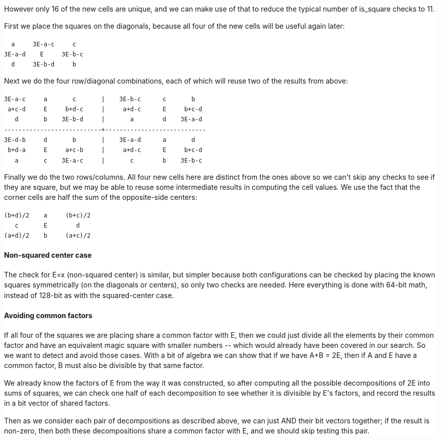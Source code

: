 However only 16 of the new cells are unique, and we can make use of
that to reduce the typical number of is_square checks to 11.

First we place the squares on the diagonals, because all four of the
new cells will be useful again later: 

      a     3E-a-c     c
    3E-a-d    E     3E-b-c
      d     3E-b-d     b

Next we do the four row/diagonal combinations, each of which will
reuse two of the results from above:

    3E-a-c     a       c       |    3E-b-c      c       b
     a+c-d     E     b+d-c     |     a+d-c      E     b+c-d
       d       b    3E-b-d     |       a        d    3E-a-d
    ---------------------------+----------------------------
    3E-d-b     d       b       |    3E-a-d      a       d
     b+d-a     E     a+c-b     |     a+d-c      E     b+c-d
       a       c    3E-a-c     |       c        b    3E-b-c

Finally we do the two rows/columns. All four new cells here are
distinct from the ones above so we can't skip any checks to see if
they are square, but we may be able to reuse some intermediate results
in computing the cell values. We use the fact that the corner cells
are half the sum of the opposite-side centers: 

    (b+d)/2    a     (b+c)/2
       c       E        d
    (a+d)/2    b     (a+c)/2

#### Non-squared center case

The check for E=x (non-squared center) is similar, but simpler because
both configurations can be checked by placing the known squares
symmetrically (on the diagonals or centers), so only two checks are
needed. Here everything is done with 64-bit math, instead of 128-bit
as with the squared-center case.

#### Avoiding common factors

If all four of the squares we are placing share a common factor with
E, then we could just divide all the elements by their common factor
and have an equivalent magic square with smaller numbers -- which
would already have been covered in our search. So we want to detect
and avoid those cases. With a bit of algebra we can show that if we
have A+B = 2E, then if A and E have a common factor, B must also be
divisible by that same factor. 

We already know the factors of E from the way it was constructed, so
after computing all the possible decompositions of 2E into sums of
squares, we can check one half of each decomposition to see whether it
is divisible by E's factors, and record the results in a bit vector of
shared factors.

Then as we consider each pair of decompositions as described above, we
can just AND their bit vectors together; if the result is non-zero,
then both these decompositions share a common factor with E, and we
should skip testing this pair.
